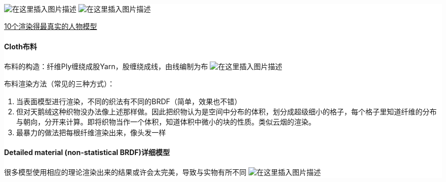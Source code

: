 ![在这里插入图片描述](https://p3-juejin.byteimg.com/tos-cn-i-k3u1fbpfcp/7b26f6e9507141e2be76f1ca2757e272~tplv-k3u1fbpfcp-zoom-1.image)
![在这里插入图片描述](https://p3-juejin.byteimg.com/tos-cn-i-k3u1fbpfcp/556c4e88ddc848f284950d94c15799c4~tplv-k3u1fbpfcp-zoom-1.image)

[10个渲染得最真实的人物模型](https://cgelves.com/10-most-realistic-human-3d-models-that-will-wow-you/?v=69e1aafeccc5)

#### Cloth布料

布料的构造：纤维Ply缠绕成股Yarn，股缠绕成线，由线编制为布
![在这里插入图片描述](https://p3-juejin.byteimg.com/tos-cn-i-k3u1fbpfcp/5191cc14f5164ccab9790e5be4b86a32~tplv-k3u1fbpfcp-zoom-1.image)


布料渲染方法（常见的三种方式）：

1. 当表面模型进行渲染，不同的织法有不同的BRDF（简单，效果也不错）
2. 但对天鹅绒这种织物没办法像上述那样做。因此把织物认为是空间中分布的体积，划分成超级细小的格子，每个格子里知道纤维的分布与朝向，分开来计算。即将织物当作一个体积，知道体积中微小的块的性质。类似云烟的渲染。
3. 最暴力的做法把每根纤维渲染出来，像头发一样

#### Detailed material (non-statistical BRDF)详细模型

很多模型使用相应的理论渲染出来的结果或许会太完美，导致与实物有所不同
![在这里插入图片描述](https://p3-juejin.byteimg.com/tos-cn-i-k3u1fbpfcp/41043b0bc06d43248b1ed1a8ceb46c4a~tplv-k3u1fbpfcp-zoom-1.image)